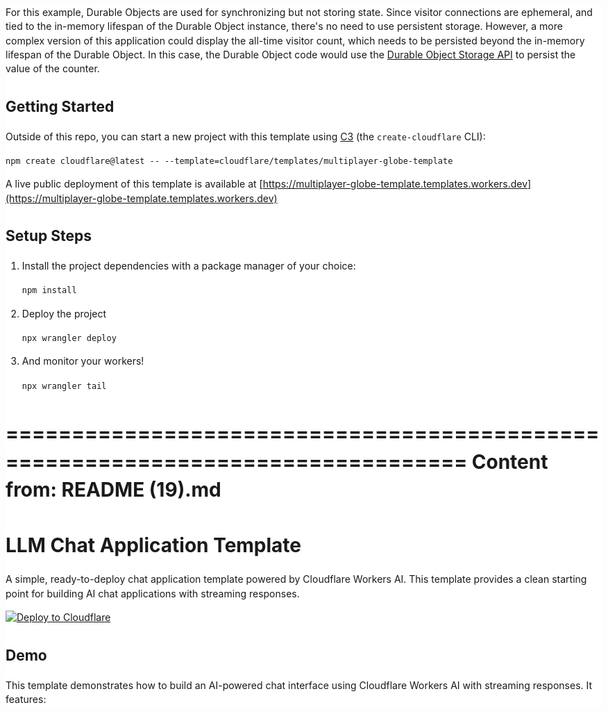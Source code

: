 For this example, Durable Objects are used for synchronizing but not storing state. Since visitor connections are ephemeral, and tied to the in-memory lifespan of the Durable Object instance, there's no need to use persistent storage. However, a more complex version of this application could display the all-time visitor count, which needs to be persisted beyond the in-memory lifespan of the Durable Object. In this case, the Durable Object code would use the [Durable Object Storage API](https://developers.cloudflare.com/durable-objects/api/storage-api/) to persist the value of the counter.



## Getting Started

Outside of this repo, you can start a new project with this template using [C3](https://developers.cloudflare.com/pages/get-started/c3/) (the `create-cloudflare` CLI):

```
npm create cloudflare@latest -- --template=cloudflare/templates/multiplayer-globe-template
```

A live public deployment of this template is available at [https://multiplayer-globe-template.templates.workers.dev](https://multiplayer-globe-template.templates.workers.dev)

## Setup Steps

1. Install the project dependencies with a package manager of your choice:
   ```bash
   npm install
   ```
2. Deploy the project
   ```bash
   npx wrangler deploy
   ```
3. And monitor your workers!
   ```bash
   npx wrangler tail
   ```


================================================================================
Content from: README (19).md
================================================================================

# LLM Chat Application Template

A simple, ready-to-deploy chat application template powered by Cloudflare Workers AI. This template provides a clean starting point for building AI chat applications with streaming responses.

[![Deploy to Cloudflare](https://deploy.workers.cloudflare.com/button)](https://deploy.workers.cloudflare.com/?url=https://github.com/cloudflare/templates/tree/main/llm-chat-app-template)



## Demo

This template demonstrates how to build an AI-powered chat interface using Cloudflare Workers AI with streaming responses. It features:
